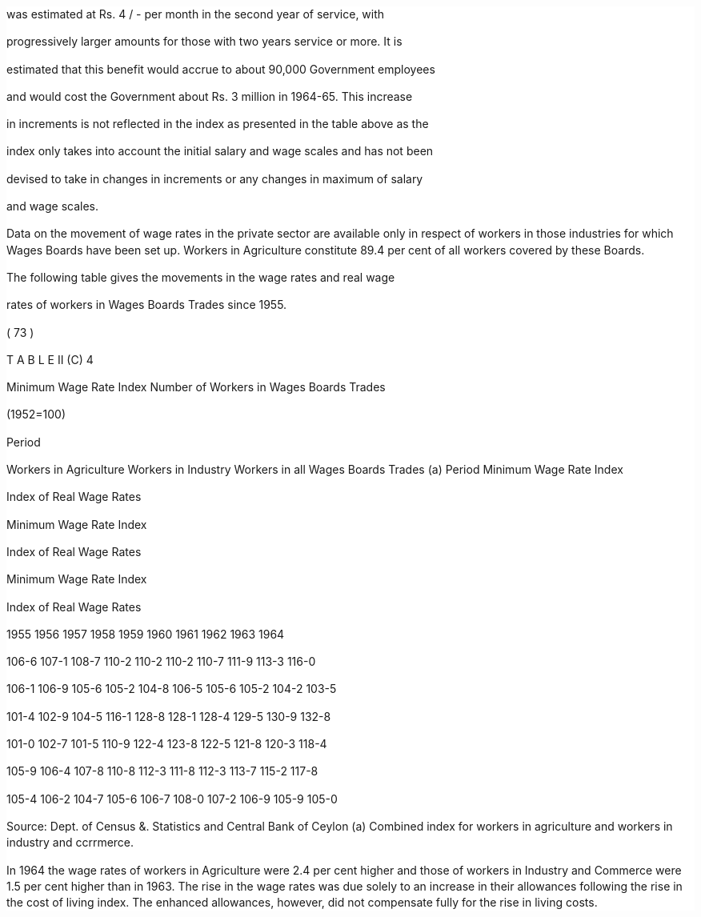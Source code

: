 was estimated at Rs. 4 / - per month in the second year of service, with

progressively larger amounts for those with two years service or more. It is

estimated that this benefit would accrue to about 90,000 Government employees

and would cost the Government about Rs. 3 million in 1964-65. This increase

in increments is not reflected in the index as presented in the table above as the

index only takes into account the initial salary and wage scales and has not been

devised to take in changes in increments or any changes in maximum of salary

and wage scales.

Data on the movement of wage rates in the private sector are available only in respect of workers in those industries for which Wages Boards have been set up. Workers in Agriculture constitute 89.4 per cent of all workers covered by these Boards.

The following table gives the movements in the wage rates and real wage

rates of workers in Wages Boards Trades since 1955.

( 73 )

T A B L E II (C) 4

Minimum Wage Rate Index Number of Workers in Wages Boards Trades

(1952=100)

Period

Workers in Agriculture Workers in Industry Workers in all Wages Boards Trades (a) Period Minimum Wage Rate Index

Index of Real Wage Rates

Minimum Wage Rate Index

Index of Real Wage Rates

Minimum Wage Rate Index

Index of Real Wage Rates

1955 1956 1957 1958 1959 1960 1961 1962 1963 1964

106-6 107-1 108-7 110-2 110-2 110-2 110-7 111-9 113-3 116-0

106-1 106-9 105-6 105-2 104-8 106-5 105-6 105-2 104-2 103-5

101-4 102-9 104-5 116-1 128-8 128-1 128-4 129-5 130-9 132-8

101-0 102-7 101-5 110-9 122-4 123-8 122-5 121-8 120-3 118-4

105-9 106-4 107-8 110-8 112-3 111-8 112-3 113-7 115-2 117-8

105-4 106-2 104-7 105-6 106-7 108-0 107-2 106-9 105-9 105-0

Source: Dept. of Census &. Statistics and Central Bank of Ceylon (a) Combined index for workers in agriculture and workers in industry and ccrrmerce.

In 1964 the wage rates of workers in Agriculture were 2.4 per cent higher and those of workers in Industry and Commerce were 1.5 per cent higher than in 1963. The rise in the wage rates was due solely to an increase in their allowances following the rise in the cost of living index. The enhanced allowances, however, did not compensate fully for the rise in living costs.
